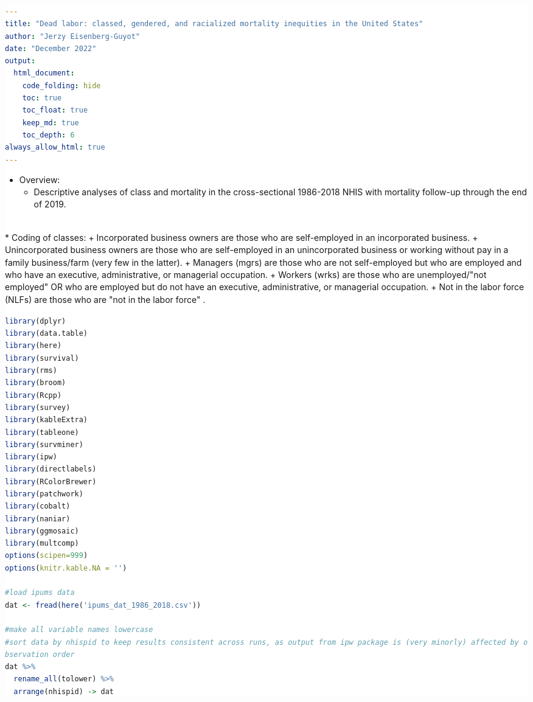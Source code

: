 ```yaml
---
title: "Dead labor: classed, gendered, and racialized mortality inequities in the United States"
author: "Jerzy Eisenberg-Guyot"
date: "December 2022"
output: 
  html_document:
    code_folding: hide
    toc: true
    toc_float: true
    keep_md: true
    toc_depth: 6
always_allow_html: true
---
```


* Overview: 
  + Descriptive analyses of class and mortality in the cross-sectional 1986-2018 NHIS with mortality follow-up through the end of 2019. 
<br>
* Coding of classes:
  + Incorporated business owners are those who are self-employed in an incorporated business.
  + Unincorporated business owners are those who are self-employed in an unincorporated business or working without pay in a family business/farm (very few in the latter).
  + Managers (mgrs) are those who are not self-employed but who are employed and who have an executive, administrative, or managerial occupation.
  + Workers (wrks) are those who are unemployed/"not employed" OR who are employed but do not have an executive, administrative, or managerial occupation.
  + Not in the labor force (NLFs) are those who are "not in the labor force" .
<br>




```r
library(dplyr)
library(data.table)
library(here)
library(survival)
library(rms)
library(broom)
library(Rcpp)
library(survey)
library(kableExtra)
library(tableone)
library(survminer)
library(ipw)
library(directlabels)
library(RColorBrewer)
library(patchwork)
library(cobalt)
library(naniar)
library(ggmosaic)
library(multcomp)
options(scipen=999)
options(knitr.kable.NA = '')

#load ipums data
dat <- fread(here('ipums_dat_1986_2018.csv'))

#make all variable names lowercase
#sort data by nhispid to keep results consistent across runs, as output from ipw package is (very minorly) affected by observation order
dat %>%
  rename_all(tolower) %>%
  arrange(nhispid) -> dat
```